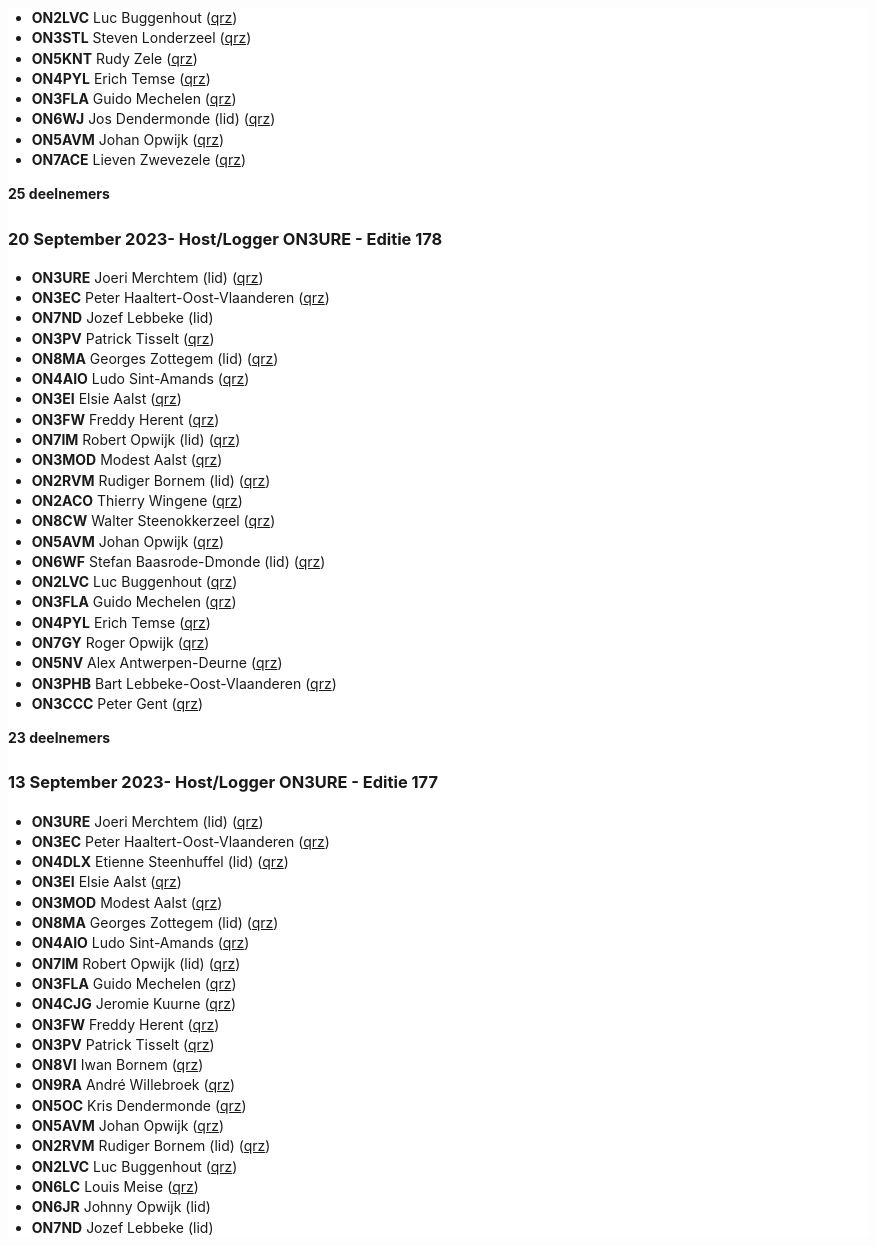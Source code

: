 * **ON2LVC** Luc Buggenhout ([qrz](https://www.qrz.com/db/on2lvc))
* **ON3STL** Steven Londerzeel ([qrz](https://www.qrz.com/db/on3stl))
* **ON5KNT** Rudy Zele ([qrz](https://www.qrz.com/db/on5knt))
* **ON4PYL** Erich Temse ([qrz](https://www.qrz.com/db/on4pyl))
* **ON3FLA** Guido Mechelen ([qrz](https://www.qrz.com/db/on3fla))
* **ON6WJ** Jos Dendermonde (lid) ([qrz](https://www.qrz.com/db/on6wj))
* **ON5AVM** Johan Opwijk ([qrz](https://www.qrz.com/db/on5avm))
* **ON7ACE** Lieven Zwevezele ([qrz](https://www.qrz.com/db/on7ace))

**25 deelnemers**

### **20 September 2023**- Host/Logger ON3URE - **Editie 178**
* **ON3URE** Joeri Merchtem (lid) ([qrz](https://www.qrz.com/db/on3ure))
* **ON3EC** Peter Haaltert-Oost-Vlaanderen ([qrz](https://www.qrz.com/db/on3ec))
* **ON7ND** Jozef Lebbeke (lid)
* **ON3PV** Patrick Tisselt ([qrz](https://www.qrz.com/db/on3pv))
* **ON8MA** Georges Zottegem (lid) ([qrz](https://www.qrz.com/db/on8ma))
* **ON4AIO** Ludo Sint-Amands ([qrz](https://www.qrz.com/db/on4aio))
* **ON3EI** Elsie Aalst ([qrz](https://www.qrz.com/db/on3ei))
* **ON3FW** Freddy Herent ([qrz](https://www.qrz.com/db/on3fw))
* **ON7IM** Robert Opwijk (lid) ([qrz](https://www.qrz.com/db/on7im))
* **ON3MOD** Modest Aalst ([qrz](https://www.qrz.com/db/on3mod))
* **ON2RVM** Rudiger Bornem (lid) ([qrz](https://www.qrz.com/db/on2rvm))
* **ON2ACO** Thierry Wingene ([qrz](https://www.qrz.com/db/on2aco))
* **ON8CW** Walter Steenokkerzeel ([qrz](https://www.qrz.com/db/on8cw))
* **ON5AVM** Johan Opwijk ([qrz](https://www.qrz.com/db/on5avm))
* **ON6WF** Stefan Baasrode-Dmonde (lid) ([qrz](https://www.qrz.com/db/on6wf))
* **ON2LVC** Luc Buggenhout ([qrz](https://www.qrz.com/db/on2lvc))
* **ON3FLA** Guido Mechelen ([qrz](https://www.qrz.com/db/on3fla))
* **ON4PYL** Erich Temse ([qrz](https://www.qrz.com/db/on4pyl))
* **ON7GY** Roger Opwijk ([qrz](https://www.qrz.com/db/on7gy))
* **ON5NV** Alex Antwerpen-Deurne ([qrz](https://www.qrz.com/db/on5nv))
* **ON3PHB** Bart Lebbeke-Oost-Vlaanderen ([qrz](https://www.qrz.com/db/on3phb))
* **ON3CCC** Peter Gent ([qrz](https://www.qrz.com/db/on3ccc))

**23 deelnemers**

### **13 September 2023**- Host/Logger ON3URE - **Editie 177**
* **ON3URE** Joeri Merchtem (lid) ([qrz](https://www.qrz.com/db/on3ure))
* **ON3EC** Peter Haaltert-Oost-Vlaanderen ([qrz](https://www.qrz.com/db/on3ec))
* **ON4DLX** Etienne Steenhuffel (lid) ([qrz](https://www.qrz.com/db/on4dlx))
* **ON3EI** Elsie Aalst ([qrz](https://www.qrz.com/db/on3ei))
* **ON3MOD** Modest Aalst ([qrz](https://www.qrz.com/db/on3mod))
* **ON8MA** Georges Zottegem (lid) ([qrz](https://www.qrz.com/db/on8ma))
* **ON4AIO** Ludo Sint-Amands ([qrz](https://www.qrz.com/db/on4aio))
* **ON7IM** Robert Opwijk (lid) ([qrz](https://www.qrz.com/db/on7im))
* **ON3FLA** Guido Mechelen ([qrz](https://www.qrz.com/db/on3fla))
* **ON4CJG** Jeromie Kuurne ([qrz](https://www.qrz.com/db/on4cjg))
* **ON3FW** Freddy Herent ([qrz](https://www.qrz.com/db/on3fw))
* **ON3PV** Patrick Tisselt ([qrz](https://www.qrz.com/db/on3pv))
* **ON8VI** Iwan Bornem ([qrz](https://www.qrz.com/db/on8vi))
* **ON9RA** André Willebroek ([qrz](https://www.qrz.com/db/on9ra))
* **ON5OC** Kris Dendermonde ([qrz](https://www.qrz.com/db/on5oc))
* **ON5AVM** Johan Opwijk ([qrz](https://www.qrz.com/db/on5avm))
* **ON2RVM** Rudiger Bornem (lid) ([qrz](https://www.qrz.com/db/on2rvm))
* **ON2LVC** Luc Buggenhout ([qrz](https://www.qrz.com/db/on2lvc))
* **ON6LC** Louis Meise ([qrz](https://www.qrz.com/db/on6lc))
* **ON6JR** Johnny Opwijk (lid)
* **ON7ND** Jozef Lebbeke (lid)
